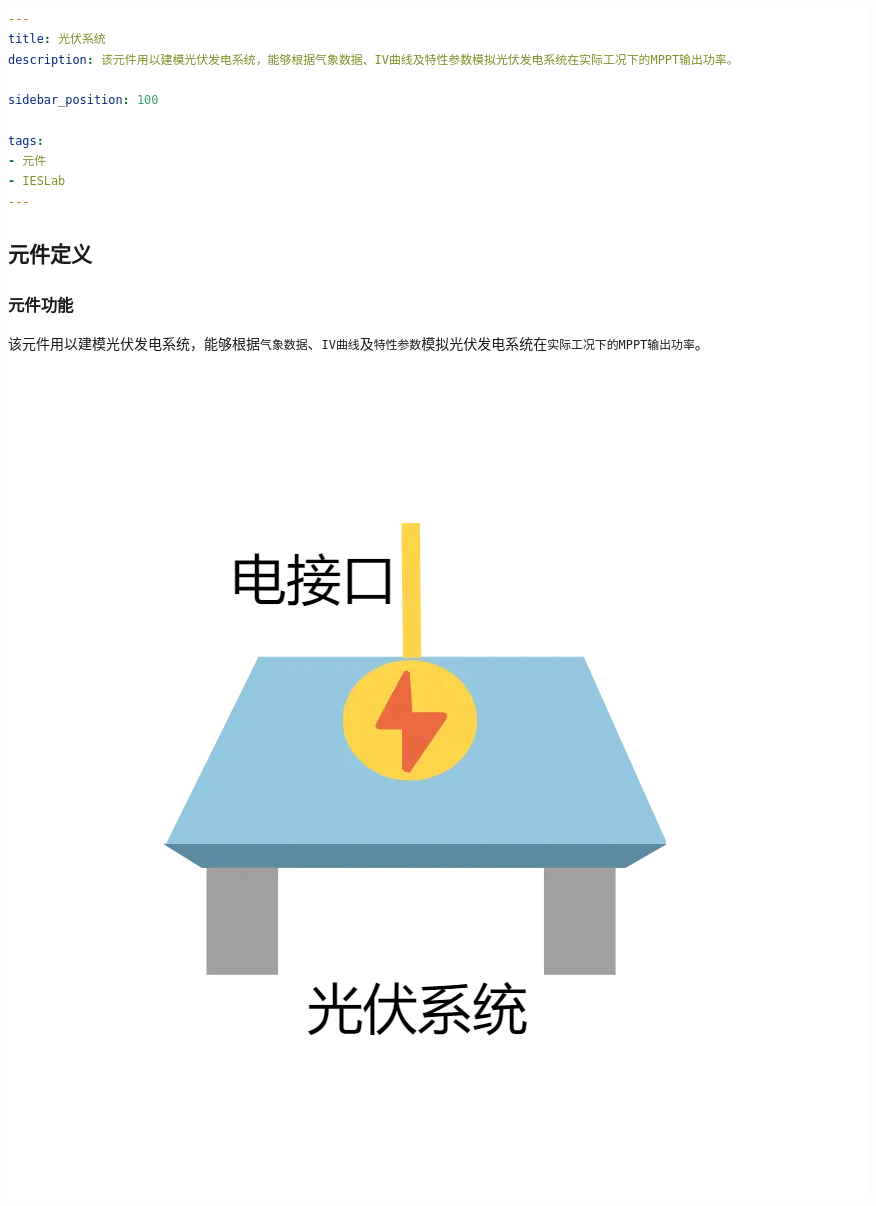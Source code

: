 ```yaml
---
title: 光伏系统
description: 该元件用以建模光伏发电系统，能够根据气象数据、IV曲线及特性参数模拟光伏发电系统在实际工况下的MPPT输出功率。

sidebar_position: 100

tags: 
- 元件
- IESLab
---
```



## 元件定义

### 元件功能

该元件用以建模光伏发电系统，能够根据`气象数据`、`IV曲线`及`特性参数`模拟光伏发电系统在`实际工况下的MPPT输出功率`。

![光伏系统 =300x](./IES-Generator-1PV.png)
